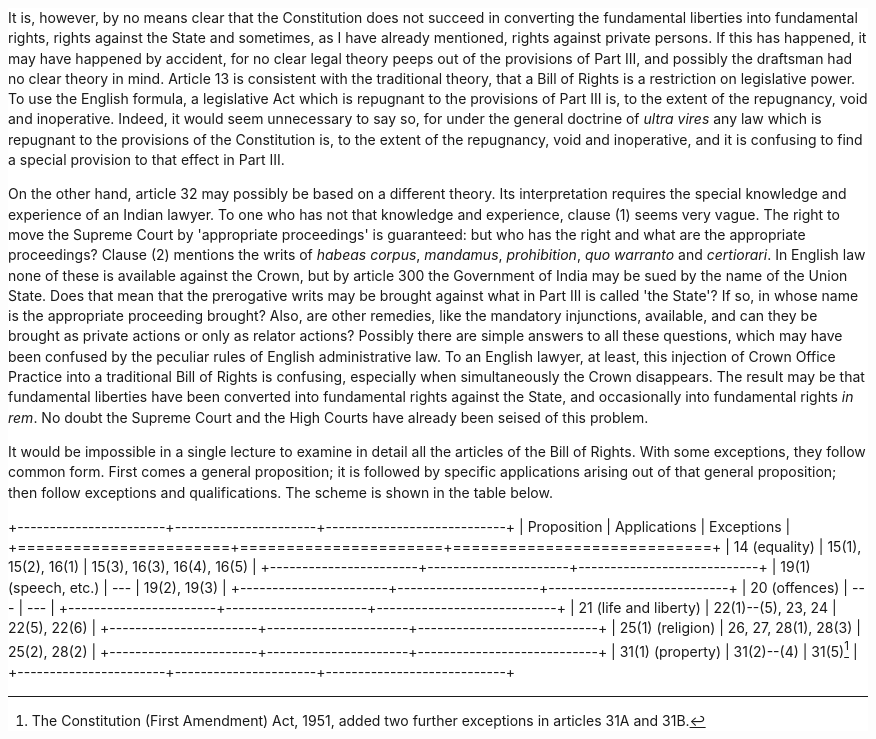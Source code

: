 It is, however, by no means clear that the Constitution does not succeed
in converting the fundamental liberties into fundamental rights, rights
against the State and sometimes, as I have already mentioned, rights
against private persons. If this has happened, it may have happened by
accident, for no clear legal theory peeps out of the provisions of Part
III, and possibly the draftsman had no clear theory in mind. Article 13
is consistent with the traditional theory, that a Bill of Rights is a
restriction on legislative power. To use the English formula, a
legislative Act which is repugnant to the provisions of Part III is, to
the extent of the repugnancy, void and inoperative. Indeed, it would
seem unnecessary to say so, for under the general doctrine of _ultra
vires_ any law which is repugnant to the provisions of the Constitution
is, to the extent of the repugnancy, void and inoperative, and it is
confusing to find a special provision to that effect in Part III.

On the other hand, article 32 may possibly be based on a different
theory. Its interpretation requires the special knowledge and experience
of an Indian lawyer. To one who has not that knowledge and experience,
clause (1) seems very vague. The right to move the Supreme Court by
'appropriate proceedings' is guaranteed: but who has the right and what
are the appropriate proceedings? Clause (2) mentions the writs of _habeas
corpus_, _mandamus_, _prohibition_, _quo warranto_ and _certiorari_. In English
law none of these is available against the Crown, but by article 300 the
Government of India may be sued by the name of the Union State. Does
that mean that the prerogative writs may be brought against what in Part
III is called 'the State'? If so, in whose name is the appropriate
proceeding brought? Also, are other remedies, like the mandatory
injunctions, available, and can they be brought as private actions or
only as relator actions? Possibly there are simple answers to all these
questions, which may have been confused by the peculiar rules of English
administrative law. To an English lawyer, at least, this injection of
Crown Office Practice into a traditional Bill of Rights is confusing,
especially when simultaneously the Crown disappears. The result may be
that fundamental liberties have been converted into fundamental rights
against the State, and occasionally into fundamental rights _in rem_. No
doubt the Supreme Court and the High Courts have already been seised of
this problem.

It would be impossible in a single lecture to examine in detail all the
articles of the Bill of Rights. With some exceptions, they follow common
form. First comes a general proposition; it is followed by specific
applications arising out of that general proposition; then follow
exceptions and qualifications. The scheme is shown in the table below.

+-----------------------+----------------------+----------------------------+
| Proposition           | Applications         | Exceptions                 |
+=======================+======================+============================+
| 14 (equality)         | 15(1), 15(2), 16(1)  | 15(3), 16(3), 16(4), 16(5) |
+-----------------------+----------------------+----------------------------+
| 19(1) (speech, etc.)  | ---                  | 19(2), 19(3)               |
+-----------------------+----------------------+----------------------------+
| 20 (offences)         | ---                  | ---                        |
+-----------------------+----------------------+----------------------------+
| 21 (life and liberty) | 22(1)--(5), 23, 24   | 22(5), 22(6)               |
+-----------------------+----------------------+----------------------------+
| 25(1) (religion)      | 26, 27, 28(1), 28(3) | 25(2), 28(2)               |
+-----------------------+----------------------+----------------------------+
| 31(1) (property)      | 31(2)--(4)           | 31(5)[^31-5-note]          |
+-----------------------+----------------------+----------------------------+


[^31-5-note]: The Constitution (First Amendment) Act, 1951, added two further exceptions in articles 31A and 31B.
[^house-of-stuart]: The House of Stuart, originally spelt Stewart, was a royal house of Scotland, England, Ireland and later Great Britain. The family name comes from the office of High Steward of Scotland, which had been held by the family progenitor Walter fitz Alan.